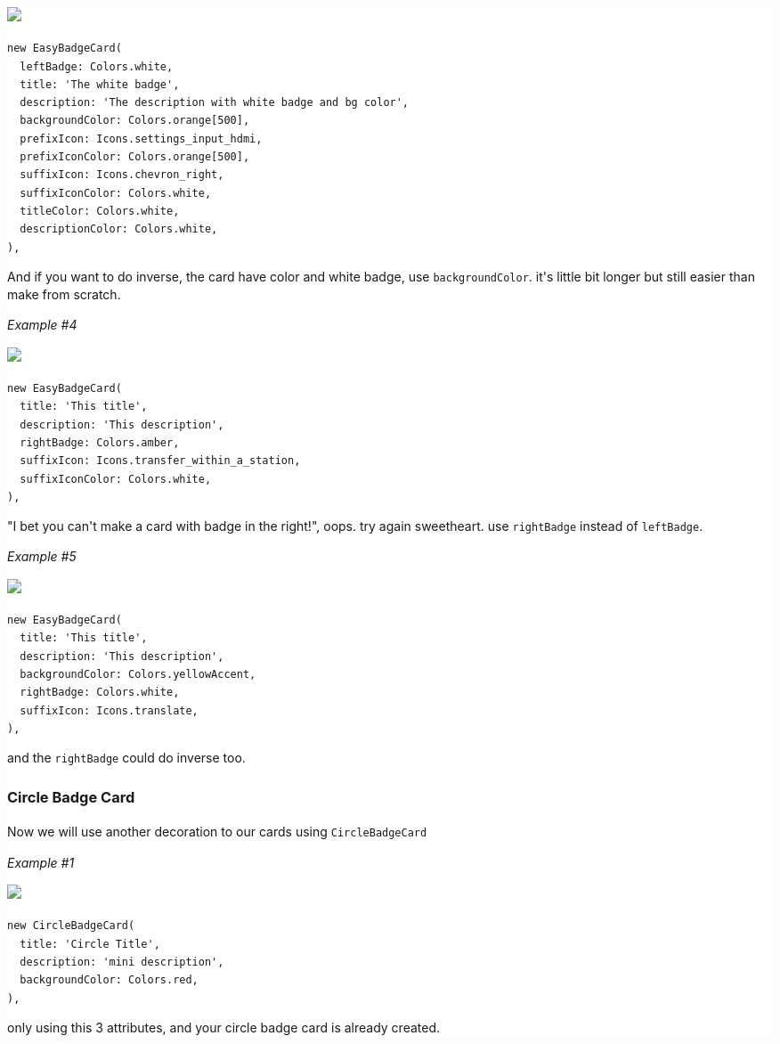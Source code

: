 ![](./ss/ss11.png)
```
new EasyBadgeCard(
  leftBadge: Colors.white,
  title: 'The white badge',
  description: 'The description with white badge and bg color',
  backgroundColor: Colors.orange[500],
  prefixIcon: Icons.settings_input_hdmi,
  prefixIconColor: Colors.orange[500],
  suffixIcon: Icons.chevron_right,
  suffixIconColor: Colors.white,
  titleColor: Colors.white,
  descriptionColor: Colors.white,
),
```
And if you want to do inverse, the card have color and white badge, use `backgroundColor`.
it's little bit longer but still easier than make from scratch.

_Example #4_

![](./ss/ss12.png)
```
new EasyBadgeCard(
  title: 'This title',
  description: 'This description',
  rightBadge: Colors.amber,
  suffixIcon: Icons.transfer_within_a_station,
  suffixIconColor: Colors.white,
),
```
"I bet you can't make a card with badge in the right!", oops. try again sweetheart.
use `rightBadge` instead of `leftBadge`.

_Example #5_

![](./ss/ss13.png)
```
new EasyBadgeCard(
  title: 'This title',
  description: 'This description',
  backgroundColor: Colors.yellowAccent,
  rightBadge: Colors.white,
  suffixIcon: Icons.translate,
),
```
and the `rightBadge` could do inverse too.

### Circle Badge Card
Now we will use another decoration to our cards using `CircleBadgeCard`

_Example #1_

![](./ss/ss14.png)
```
new CircleBadgeCard(
  title: 'Circle Title',
  description: 'mini description',
  backgroundColor: Colors.red,
),
```
only using this 3 attributes, and your circle badge card is already created.
